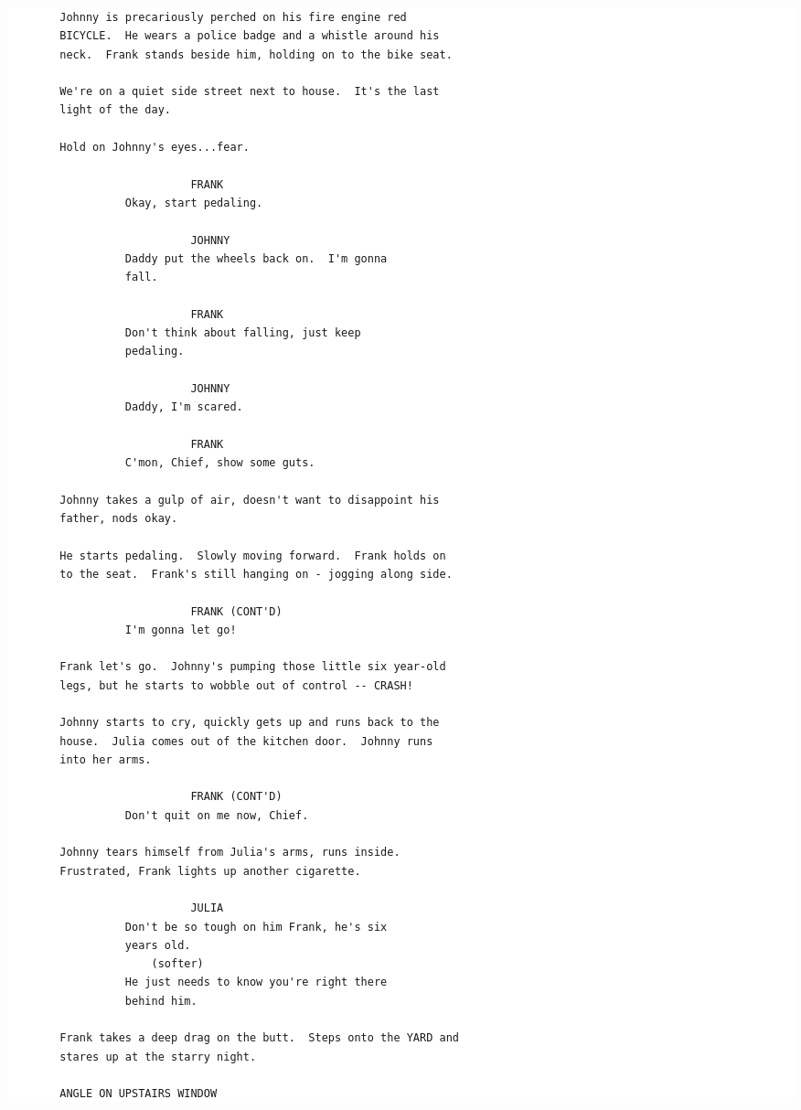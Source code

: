             Johnny is precariously perched on his fire engine red
            BICYCLE.  He wears a police badge and a whistle around his
            neck.  Frank stands beside him, holding on to the bike seat.

            We're on a quiet side street next to house.  It's the last
            light of the day.

            Hold on Johnny's eyes...fear.

                                FRANK
                      Okay, start pedaling.

                                JOHNNY
                      Daddy put the wheels back on.  I'm gonna
                      fall.

                                FRANK
                      Don't think about falling, just keep
                      pedaling.

                                JOHNNY
                      Daddy, I'm scared.

                                FRANK
                      C'mon, Chief, show some guts.

            Johnny takes a gulp of air, doesn't want to disappoint his
            father, nods okay.

            He starts pedaling.  Slowly moving forward.  Frank holds on
            to the seat.  Frank's still hanging on - jogging along side.

                                FRANK (CONT'D)
                      I'm gonna let go!

            Frank let's go.  Johnny's pumping those little six year-old
            legs, but he starts to wobble out of control -- CRASH!

            Johnny starts to cry, quickly gets up and runs back to the
            house.  Julia comes out of the kitchen door.  Johnny runs
            into her arms.

                                FRANK (CONT'D)
                      Don't quit on me now, Chief.

            Johnny tears himself from Julia's arms, runs inside.
            Frustrated, Frank lights up another cigarette.

                                JULIA
                      Don't be so tough on him Frank, he's six
                      years old.
                          (softer)
                      He just needs to know you're right there
                      behind him.

            Frank takes a deep drag on the butt.  Steps onto the YARD and
            stares up at the starry night.

            ANGLE ON UPSTAIRS WINDOW
